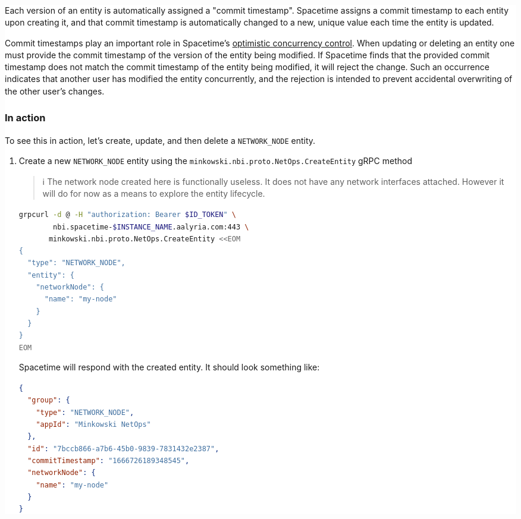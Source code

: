 Each version of an entity is automatically assigned a "commit timestamp".
Spacetime assigns a commit timestamp to each entity upon creating it, and that
commit timestamp is automatically changed to a new, unique value each time the
entity is updated.

Commit timestamps play an important role in Spacetime’s
[optimistic concurrency control](https://en.wikipedia.org/wiki/Optimistic_concurrency_control).
When updating or deleting an entity one must provide the commit timestamp of
the version of the entity being modified. If Spacetime finds that the provided
commit timestamp does not match the commit timestamp of the entity being
modified, it will reject the change. Such an occurrence indicates that another
user has modified the entity concurrently, and the rejection is intended to
prevent accidental overwriting of the other user’s changes.

### In action

To see this in action, let’s create, update, and then delete a `NETWORK_NODE`
entity.

1. Create a new `NETWORK_NODE` entity using the
   `minkowski.nbi.proto.NetOps.CreateEntity` gRPC method

   > ℹ️ The network node created here is functionally useless. It does not have
   > any network interfaces attached. However it will do for now as a means to
   > explore the entity lifecycle.

   ```sh
   grpcurl -d @ -H "authorization: Bearer $ID_TOKEN" \
           nbi.spacetime-$INSTANCE_NAME.aalyria.com:443 \
          minkowski.nbi.proto.NetOps.CreateEntity <<EOM
   {
     "type": "NETWORK_NODE",
     "entity": {
       "networkNode": {
         "name": "my-node"
       }
     }
   }
   EOM
   ```

   Spacetime will respond with the created entity. It should look something like:

   ```json
   {
     "group": {
       "type": "NETWORK_NODE",
       "appId": "Minkowski NetOps"
     },
     "id": "7bccb866-a7b6-45b0-9839-7831432e2387",
     "commitTimestamp": "1666726189348545",
     "networkNode": {
       "name": "my-node"
     }
   }
   ```
